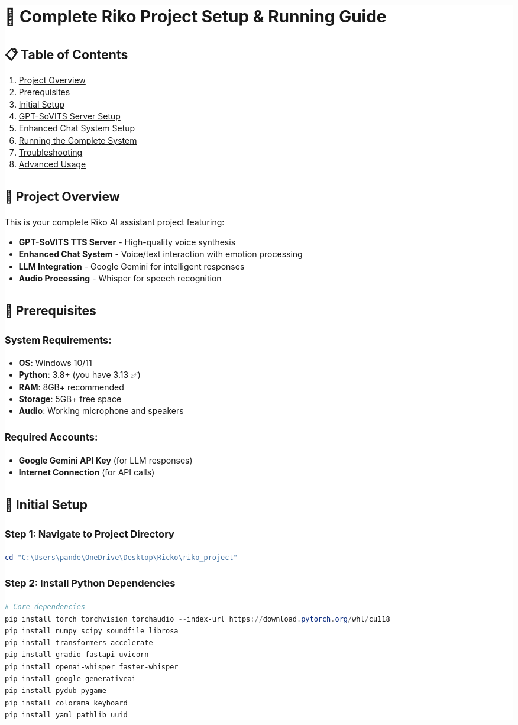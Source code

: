 # 🎌 Complete Riko Project Setup & Running Guide

## 📋 Table of Contents
1. [Project Overview](#-project-overview)
2. [Prerequisites](#-prerequisites)
3. [Initial Setup](#-initial-setup)
4. [GPT-SoVITS Server Setup](#-gpt-sovits-server-setup)
5. [Enhanced Chat System Setup](#-enhanced-chat-system-setup)
6. [Running the Complete System](#-running-the-complete-system)
7. [Troubleshooting](#-troubleshooting)
8. [Advanced Usage](#-advanced-usage)

## 🎯 Project Overview

This is your complete Riko AI assistant project featuring:
- **GPT-SoVITS TTS Server** - High-quality voice synthesis
- **Enhanced Chat System** - Voice/text interaction with emotion processing
- **LLM Integration** - Google Gemini for intelligent responses
- **Audio Processing** - Whisper for speech recognition

## 🔧 Prerequisites

### System Requirements:
- **OS**: Windows 10/11
- **Python**: 3.8+ (you have 3.13 ✅)
- **RAM**: 8GB+ recommended
- **Storage**: 5GB+ free space
- **Audio**: Working microphone and speakers

### Required Accounts:
- **Google Gemini API Key** (for LLM responses)
- **Internet Connection** (for API calls)

## 🚀 Initial Setup

### Step 1: Navigate to Project Directory
```powershell
cd "C:\Users\pande\OneDrive\Desktop\Ricko\riko_project"
```

### Step 2: Install Python Dependencies
```powershell
# Core dependencies
pip install torch torchvision torchaudio --index-url https://download.pytorch.org/whl/cu118
pip install numpy scipy soundfile librosa
pip install transformers accelerate
pip install gradio fastapi uvicorn
pip install openai-whisper faster-whisper
pip install google-generativeai
pip install pydub pygame
pip install colorama keyboard
pip install yaml pathlib uuid
```
